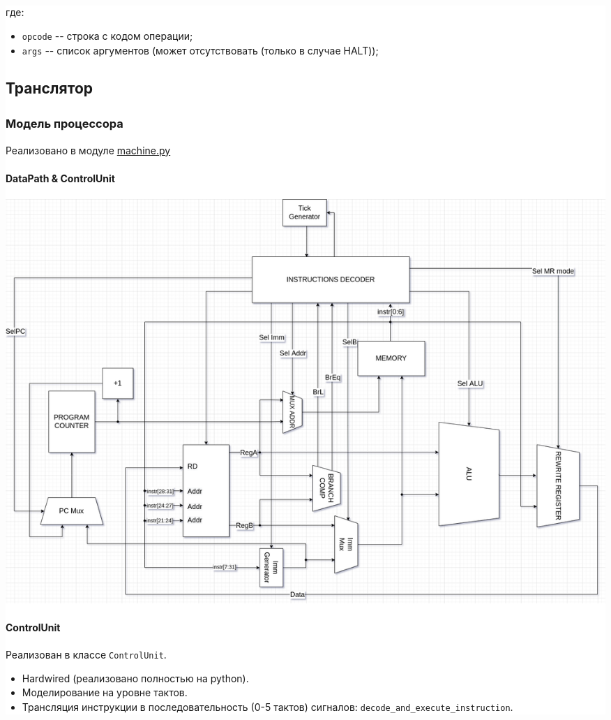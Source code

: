 где:

- `opcode` -- строка с кодом операции;
- `args` -- список аргументов (может отсутствовать (только в случае HALT));

## Транслятор

### Модель процессора

Реализовано в модуле [machine.py](./machine.py)

#### DataPath & ControlUnit

![Scheme](Scheme.png)

#### ControlUnit

Реализован в классе `ControlUnit`.

- Hardwired (реализовано полностью на python).
- Моделирование на уровне тактов.
- Трансляция инструкции в последовательность (0-5 тактов) сигналов: `decode_and_execute_instruction`.
